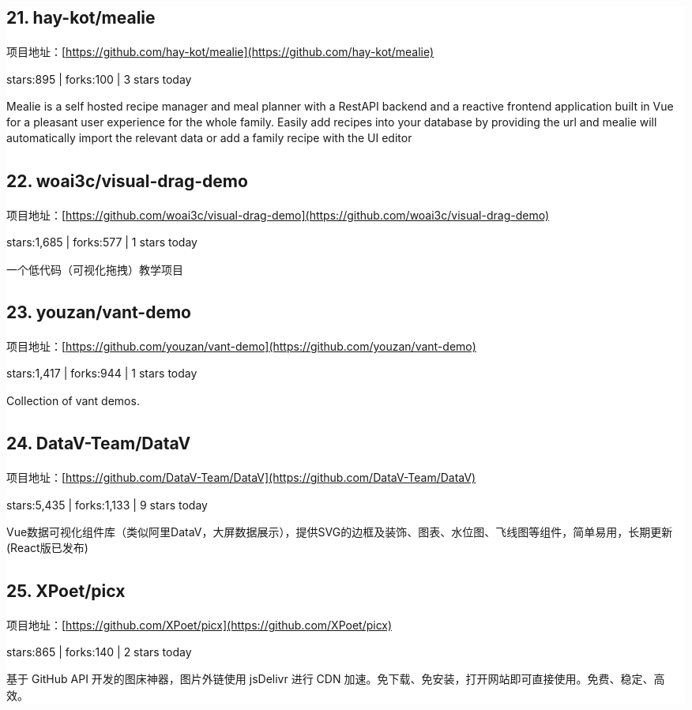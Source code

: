 ## 21. hay-kot/mealie 

项目地址：[https://github.com/hay-kot/mealie](https://github.com/hay-kot/mealie)

stars:895 | forks:100 | 3 stars today 

Mealie is a self hosted recipe manager and meal planner with a RestAPI backend and a reactive frontend application built in Vue for a pleasant user experience for the whole family. Easily add recipes into your database by providing the url and mealie will automatically import the relevant data or add a family recipe with the UI editor

## 22. woai3c/visual-drag-demo 

项目地址：[https://github.com/woai3c/visual-drag-demo](https://github.com/woai3c/visual-drag-demo)

stars:1,685 | forks:577 | 1 stars today 

一个低代码（可视化拖拽）教学项目

## 23. youzan/vant-demo 

项目地址：[https://github.com/youzan/vant-demo](https://github.com/youzan/vant-demo)

stars:1,417 | forks:944 | 1 stars today 

Collection of vant demos.

## 24. DataV-Team/DataV 

项目地址：[https://github.com/DataV-Team/DataV](https://github.com/DataV-Team/DataV)

stars:5,435 | forks:1,133 | 9 stars today 

Vue数据可视化组件库（类似阿里DataV，大屏数据展示），提供SVG的边框及装饰、图表、水位图、飞线图等组件，简单易用，长期更新(React版已发布)

## 25. XPoet/picx 

项目地址：[https://github.com/XPoet/picx](https://github.com/XPoet/picx)

stars:865 | forks:140 | 2 stars today 

基于 GitHub API 开发的图床神器，图片外链使用 jsDelivr 进行 CDN 加速。免下载、免安装，打开网站即可直接使用。免费、稳定、高效。

